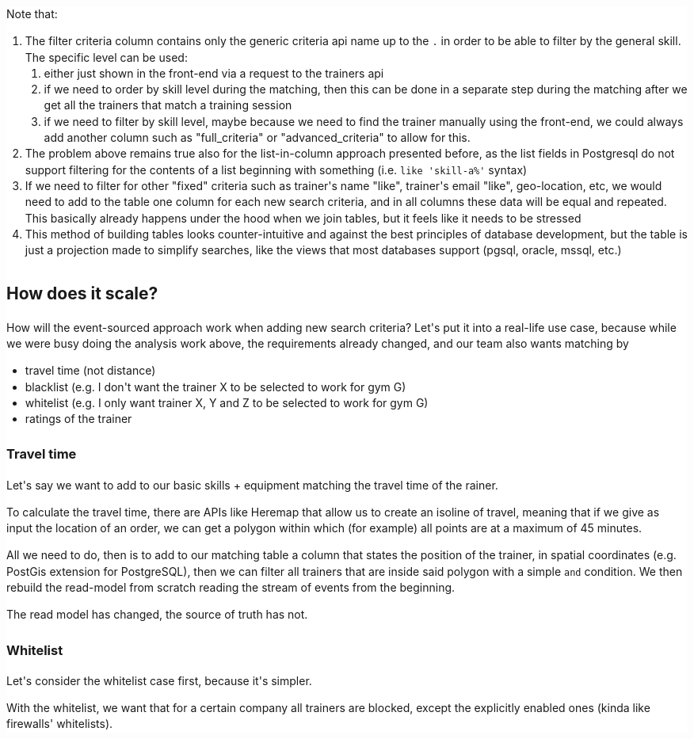 Note that:

1. The filter criteria column contains only the generic criteria api name up to the `.`
   in order to be able to filter by the general skill. The specific level can be used:
   1. either just shown in the front-end via a request to the trainers api
   2. if we need to order by skill level during the matching, then this can be done in a separate
      step during the matching after we get all the trainers that match a training session
   3. if we need to filter by skill level, maybe because we need to find the trainer manually
      using the front-end, we could always add another column such as "full_criteria" or
      "advanced_criteria" to allow for this.
2. The problem above remains true also for the list-in-column approach presented before,
   as the list fields in Postgresql do not support filtering for the contents of a list beginning
   with something (i.e. `like 'skill-a%'` syntax)
3. If we need to filter for other "fixed" criteria such as trainer's name "like", trainer's email
   "like", geo-location, etc, we would need to add to the table one column for each new search
   criteria, and in all columns these data will be equal and repeated.
   This basically already happens under the hood when we join tables, but it feels like it
   needs to be stressed
4. This method of building tables looks counter-intuitive and against the best principles of
   database development, but the table is just a projection made to simplify searches,
   like the views that most databases support (pgsql, oracle, mssql, etc.)

## How does it scale?

How will the event-sourced approach work when adding new search criteria? Let's put it into
a real-life use case, because while we were busy doing the analysis work above, the requirements
already changed, and our team also wants matching by

- travel time (not distance)
- blacklist (e.g. I don't want the trainer X to be selected to work for gym G)
- whitelist (e.g. I only want trainer X, Y and Z to be selected to work for gym G)
- ratings of the trainer

### Travel time

Let's say we want to add to our basic skills + equipment matching the travel time of the rainer.

To calculate the travel time, there are APIs like Heremap that allow us to create an isoline of
travel, meaning that if we give as input the location of an order, we can get a polygon
within which (for example) all points are at a maximum of 45 minutes.

All we need to do, then is to add to our matching table a column that states the position
of the trainer, in spatial coordinates (e.g. PostGis extension for PostgreSQL),
then we can filter all trainers that are inside said polygon with a simple `and` condition.
We then rebuild the read-model from scratch reading the stream of events from the beginning.

The read model has changed, the source of truth has not.

### Whitelist
Let's consider the whitelist case first, because it's simpler.

With the whitelist, we want that for a certain company all trainers are blocked, except the
explicitly enabled ones (kinda like firewalls' whitelists).
